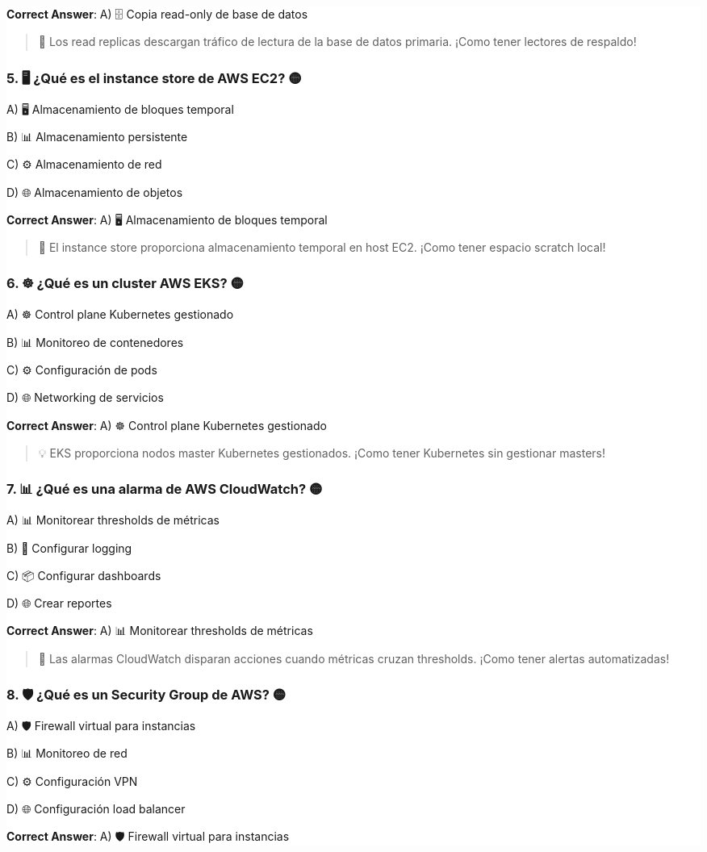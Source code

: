 **Correct Answer**: A) 🗄️ Copia read-only de base de datos

> 🎯 Los read replicas descargan tráfico de lectura de la base de datos primaria. ¡Como tener lectores de respaldo!

### 5. 🖥️ ¿Qué es el instance store de AWS EC2? 🟡

A) 🖥️ Almacenamiento de bloques temporal

B) 📊 Almacenamiento persistente

C) ⚙️ Almacenamiento de red

D) 🌐 Almacenamiento de objetos

**Correct Answer**: A) 🖥️ Almacenamiento de bloques temporal

> 📘 El instance store proporciona almacenamiento temporal en host EC2. ¡Como tener espacio scratch local!

### 6. ☸️ ¿Qué es un cluster AWS EKS? 🟡

A) ☸️ Control plane Kubernetes gestionado

B) 📊 Monitoreo de contenedores

C) ⚙️ Configuración de pods

D) 🌐 Networking de servicios

**Correct Answer**: A) ☸️ Control plane Kubernetes gestionado

> 💡 EKS proporciona nodos master Kubernetes gestionados. ¡Como tener Kubernetes sin gestionar masters!

### 7. 📊 ¿Qué es una alarma de AWS CloudWatch? 🟡

A) 📊 Monitorear thresholds de métricas

B) 🔧 Configurar logging

C) 📦 Configurar dashboards

D) 🌐 Crear reportes

**Correct Answer**: A) 📊 Monitorear thresholds de métricas

> 🎯 Las alarmas CloudWatch disparan acciones cuando métricas cruzan thresholds. ¡Como tener alertas automatizadas!

### 8. 🛡️ ¿Qué es un Security Group de AWS? 🟡

A) 🛡️ Firewall virtual para instancias

B) 📊 Monitoreo de red

C) ⚙️ Configuración VPN

D) 🌐 Configuración load balancer

**Correct Answer**: A) 🛡️ Firewall virtual para instancias
